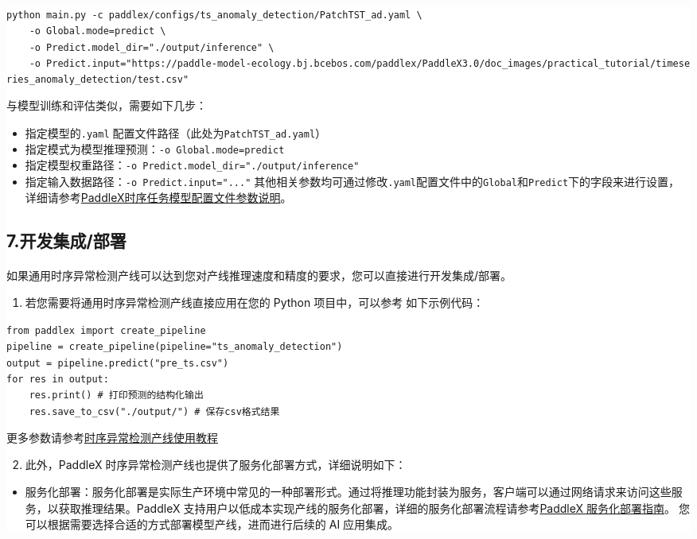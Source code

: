 ```
python main.py -c paddlex/configs/ts_anomaly_detection/PatchTST_ad.yaml \
    -o Global.mode=predict \
    -o Predict.model_dir="./output/inference" \
    -o Predict.input="https://paddle-model-ecology.bj.bcebos.com/paddlex/PaddleX3.0/doc_images/practical_tutorial/timeseries_anomaly_detection/test.csv"
```
与模型训练和评估类似，需要如下几步：

* 指定模型的`.yaml` 配置文件路径（此处为`PatchTST_ad.yaml`）
* 指定模式为模型推理预测：`-o Global.mode=predict`
* 指定模型权重路径：`-o Predict.model_dir="./output/inference"`
* 指定输入数据路径：`-o Predict.input="..."`
其他相关参数均可通过修改`.yaml`配置文件中的`Global`和`Predict`下的字段来进行设置，详细请参考[PaddleX时序任务模型配置文件参数说明](../module_usage/instructions/config_parameters_time_series.md)。

## 7.开发集成/部署
如果通用时序异常检测产线可以达到您对产线推理速度和精度的要求，您可以直接进行开发集成/部署。

1. 若您需要将通用时序异常检测产线直接应用在您的 Python 项目中，可以参考 如下示例代码：
```
from paddlex import create_pipeline
pipeline = create_pipeline(pipeline="ts_anomaly_detection")
output = pipeline.predict("pre_ts.csv")
for res in output:
    res.print() # 打印预测的结构化输出
    res.save_to_csv("./output/") # 保存csv格式结果
```
更多参数请参考[时序异常检测产线使用教程](../pipeline_usage/tutorials/time_series_pipelines/time_series_anomaly_detection.md)

2. 此外，PaddleX 时序异常检测产线也提供了服务化部署方式，详细说明如下：
* 服务化部署：服务化部署是实际生产环境中常见的一种部署形式。通过将推理功能封装为服务，客户端可以通过网络请求来访问这些服务，以获取推理结果。PaddleX 支持用户以低成本实现产线的服务化部署，详细的服务化部署流程请参考[PaddleX 服务化部署指南](../pipeline_deploy/service_deploy.md)。
您可以根据需要选择合适的方式部署模型产线，进而进行后续的 AI 应用集成。
